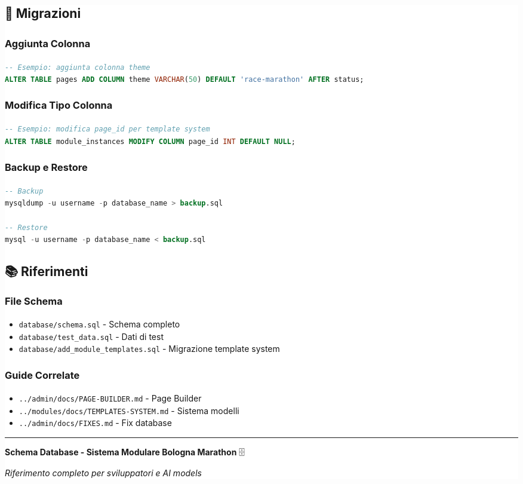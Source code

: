 ## 🔄 Migrazioni

### Aggiunta Colonna
```sql
-- Esempio: aggiunta colonna theme
ALTER TABLE pages ADD COLUMN theme VARCHAR(50) DEFAULT 'race-marathon' AFTER status;
```

### Modifica Tipo Colonna
```sql
-- Esempio: modifica page_id per template system
ALTER TABLE module_instances MODIFY COLUMN page_id INT DEFAULT NULL;
```

### Backup e Restore
```sql
-- Backup
mysqldump -u username -p database_name > backup.sql

-- Restore
mysql -u username -p database_name < backup.sql
```

## 📚 Riferimenti

### File Schema
- `database/schema.sql` - Schema completo
- `database/test_data.sql` - Dati di test
- `database/add_module_templates.sql` - Migrazione template system

### Guide Correlate
- `../admin/docs/PAGE-BUILDER.md` - Page Builder
- `../modules/docs/TEMPLATES-SYSTEM.md` - Sistema modelli
- `../admin/docs/FIXES.md` - Fix database

---

**Schema Database - Sistema Modulare Bologna Marathon** 🗄️

*Riferimento completo per sviluppatori e AI models*
